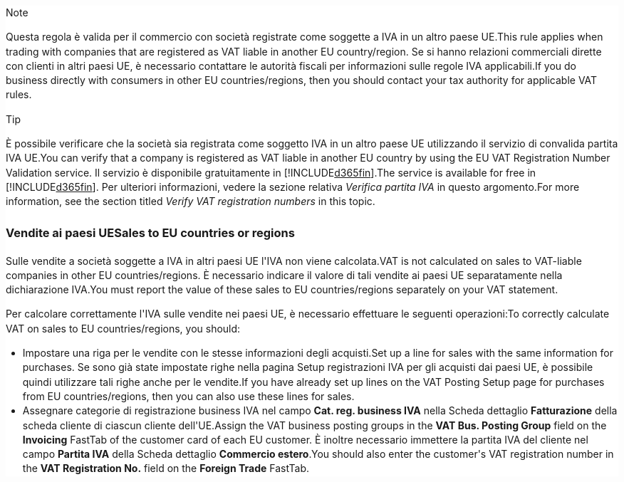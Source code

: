 > [!NOTE]  
> <span data-ttu-id="061e2-239">Questa regola è valida per il commercio con società registrate come soggette a IVA in un altro paese UE.</span><span class="sxs-lookup"><span data-stu-id="061e2-239">This rule applies when trading with companies that are registered as VAT liable in another EU country/region.</span></span> <span data-ttu-id="061e2-240">Se si hanno relazioni commerciali dirette con clienti in altri paesi UE, è necessario contattare le autorità fiscali per informazioni sulle regole IVA applicabili.</span><span class="sxs-lookup"><span data-stu-id="061e2-240">If you do business directly with consumers in other EU countries/regions, then you should contact your tax authority for applicable VAT rules.</span></span>  
  
> [!TIP]  
> <span data-ttu-id="061e2-241">È possibile verificare che la società sia registrata come soggetto IVA in un altro paese UE utilizzando il servizio di convalida partita IVA UE.</span><span class="sxs-lookup"><span data-stu-id="061e2-241">You can verify that a company is registered as VAT liable in another EU country by using the EU VAT Registration Number Validation service.</span></span> <span data-ttu-id="061e2-242">Il servizio è disponibile gratuitamente in [!INCLUDE[d365fin](includes/d365fin_md.md)].</span><span class="sxs-lookup"><span data-stu-id="061e2-242">The service is available for free in [!INCLUDE[d365fin](includes/d365fin_md.md)].</span></span> <span data-ttu-id="061e2-243">Per ulteriori informazioni, vedere la sezione relativa _Verifica partita IVA_ in questo argomento.</span><span class="sxs-lookup"><span data-stu-id="061e2-243">For more information, see the section titled _Verify VAT registration numbers_ in this topic.</span></span>

### <a name="sales-to-eu-countries-or-regions"></a><span data-ttu-id="061e2-244">Vendite ai paesi UE</span><span class="sxs-lookup"><span data-stu-id="061e2-244">Sales to EU countries or regions</span></span>
<span data-ttu-id="061e2-245">Sulle vendite a società soggette a IVA in altri paesi UE l'IVA non viene calcolata.</span><span class="sxs-lookup"><span data-stu-id="061e2-245">VAT is not calculated on sales to VAT-liable companies in other EU countries/regions.</span></span> <span data-ttu-id="061e2-246">È necessario indicare il valore di tali vendite ai paesi UE separatamente nella dichiarazione IVA.</span><span class="sxs-lookup"><span data-stu-id="061e2-246">You must report the value of these sales to EU countries/regions separately on your VAT statement.</span></span>  

<span data-ttu-id="061e2-247">Per calcolare correttamente l'IVA sulle vendite nei paesi UE, è necessario effettuare le seguenti operazioni:</span><span class="sxs-lookup"><span data-stu-id="061e2-247">To correctly calculate VAT on sales to EU countries/regions, you should:</span></span>  
  
* <span data-ttu-id="061e2-248">Impostare una riga per le vendite con le stesse informazioni degli acquisti.</span><span class="sxs-lookup"><span data-stu-id="061e2-248">Set up a line for sales with the same information for purchases.</span></span> <span data-ttu-id="061e2-249">Se sono già state impostate righe nella pagina Setup registrazioni IVA per gli acquisti dai paesi UE, è possibile quindi utilizzare tali righe anche per le vendite.</span><span class="sxs-lookup"><span data-stu-id="061e2-249">If you have already set up lines on the VAT Posting Setup page for purchases from EU countries/regions, then you can also use these lines for sales.</span></span>  
* <span data-ttu-id="061e2-250">Assegnare categorie di registrazione business IVA nel campo **Cat. reg. business IVA** nella Scheda dettaglio **Fatturazione** della scheda cliente di ciascun cliente dell'UE.</span><span class="sxs-lookup"><span data-stu-id="061e2-250">Assign the VAT business posting groups in the **VAT Bus. Posting Group** field on the **Invoicing** FastTab of the customer card of each EU customer.</span></span> <span data-ttu-id="061e2-251">È inoltre necessario immettere la partita IVA del cliente nel campo **Partita IVA** della Scheda dettaglio **Commercio estero**.</span><span class="sxs-lookup"><span data-stu-id="061e2-251">You should also enter the customer's VAT registration number in the **VAT Registration No.** field on the **Foreign Trade** FastTab.</span></span>  
